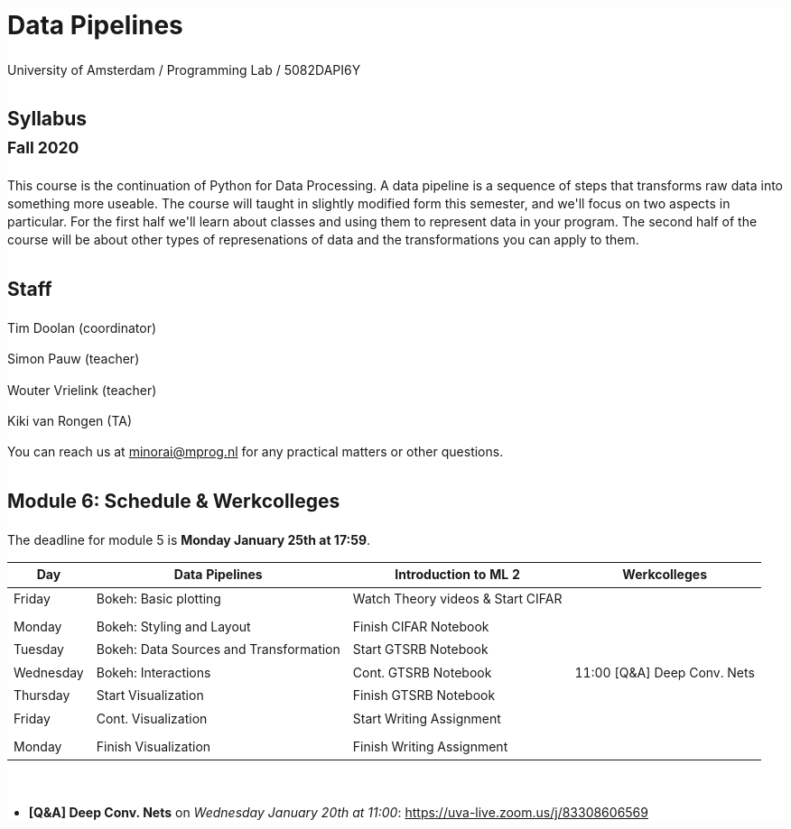 # Data Pipelines

University of Amsterdam / Programming Lab / 5082DAPI6Y

## Syllabus<br><small>Fall 2020</small>

This course is the continuation of Python for Data Processing. A data pipeline
is a sequence of steps that transforms raw data into something more useable.
The course will taught in slightly modified form this semester, and we'll focus
on two aspects in particular. For the first half we'll learn about classes and
using them to represent data in your program. The second half of the course
will be about other types of represenations of data and the transformations you
can apply to them.

## Staff

Tim Doolan (coordinator)

Simon Pauw (teacher)  

Wouter Vrielink (teacher)

Kiki van Rongen (TA)

You can reach us at <minorai@mprog.nl> for any practical matters or other
questions.

## Module 6: Schedule & Werkcolleges

The deadline for module 5 is **Monday January 25th at 17:59**.

| Day             | Data Pipelines               | Introduction to ML 2                | Werkcolleges                |
| --------------- | ---------------------------- | ----------------------------------- | --------------------------- |
| Friday          | Bokeh: Basic plotting        | Watch Theory videos & Start CIFAR   |                             |
|                 |                              |                                     |                             |
| Monday          | Bokeh: Styling and Layout    | Finish CIFAR Notebook               |                             | 
| Tuesday         | Bokeh: Data Sources and Transformation | Start GTSRB Notebook      |                             |
| Wednesday       | Bokeh: Interactions          | Cont. GTSRB Notebook                | 11:00 [Q&A] Deep Conv. Nets |
| Thursday        | Start Visualization          | Finish GTSRB Notebook               |                             |
| Friday          | Cont. Visualization          | Start Writing Assignment            |                             |
|                 |                              |                                     |                             |
| Monday          | Finish Visualization         | Finish Writing Assignment           |                             |

<br />

* **[Q&A] Deep Conv. Nets** on *Wednesday January 20th at 11:00*: <https://uva-live.zoom.us/j/83308606569>


[Dutch]: http://uva.nl/plagiaat
[English]: https://student.uva.nl/en/content/az/plagiarism-and-fraud/plagiarism-and-fraud.html